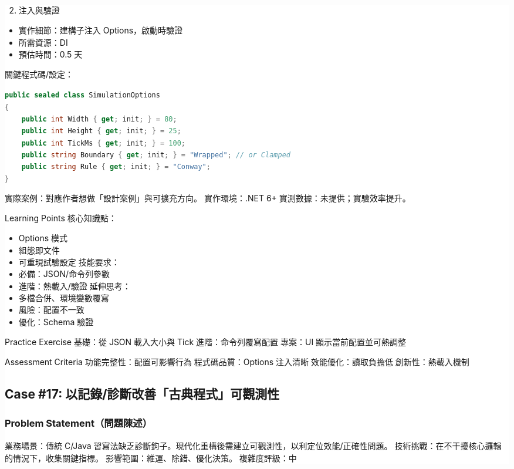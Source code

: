 2. 注入與驗證
- 實作細節：建構子注入 Options，啟動時驗證
- 所需資源：DI
- 預估時間：0.5 天

關鍵程式碼/設定：
```csharp
public sealed class SimulationOptions
{
    public int Width { get; init; } = 80;
    public int Height { get; init; } = 25;
    public int TickMs { get; init; } = 100;
    public string Boundary { get; init; } = "Wrapped"; // or Clamped
    public string Rule { get; init; } = "Conway";
}
```

實際案例：對應作者想做「設計案例」與可擴充方向。
實作環境：.NET 6+
實測數據：未提供；實驗效率提升。

Learning Points
核心知識點：
- Options 模式
- 組態即文件
- 可重現試驗設定
技能要求：
- 必備：JSON/命令列參數
- 進階：熱載入/驗證
延伸思考：
- 多檔合併、環境變數覆寫
- 風險：配置不一致
- 優化：Schema 驗證

Practice Exercise
基礎：從 JSON 載入大小與 Tick
進階：命令列覆寫配置
專案：UI 顯示當前配置並可熱調整

Assessment Criteria
功能完整性：配置可影響行為
程式碼品質：Options 注入清晰
效能優化：讀取負擔低
創新性：熱載入機制



## Case #17: 以記錄/診斷改善「古典程式」可觀測性

### Problem Statement（問題陳述）
業務場景：傳統 C/Java 習寫法缺乏診斷鉤子。現代化重構後需建立可觀測性，以利定位效能/正確性問題。
技術挑戰：在不干擾核心邏輯的情況下，收集關鍵指標。
影響範圍：維運、除錯、優化決策。
複雜度評級：中
